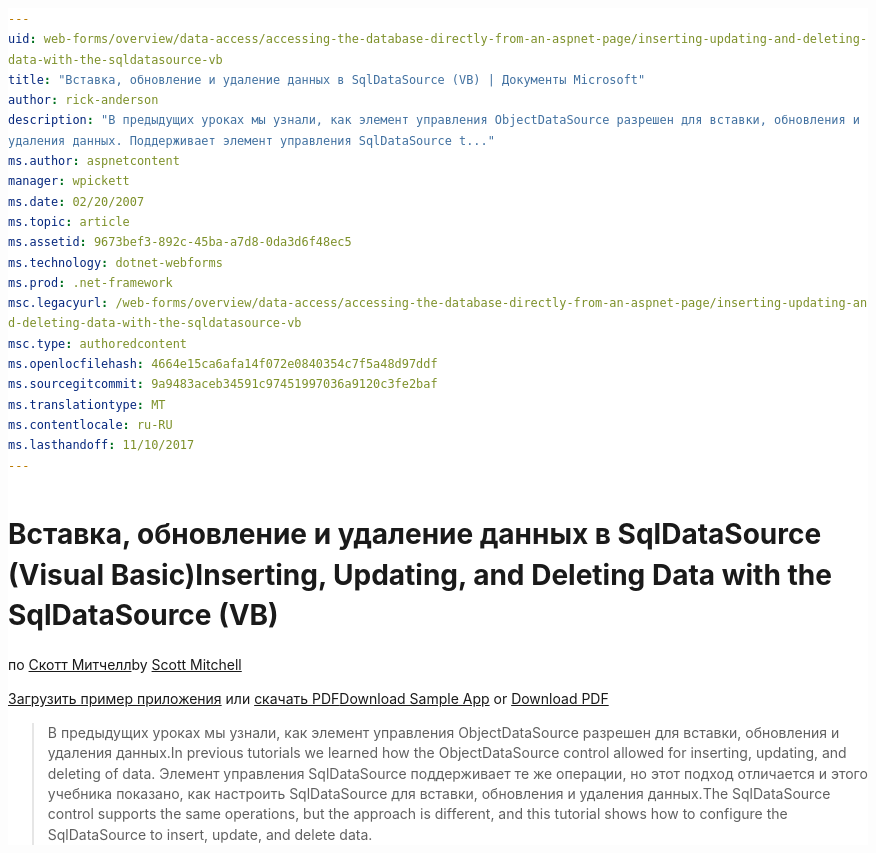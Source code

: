 ```yaml
---
uid: web-forms/overview/data-access/accessing-the-database-directly-from-an-aspnet-page/inserting-updating-and-deleting-data-with-the-sqldatasource-vb
title: "Вставка, обновление и удаление данных в SqlDataSource (VB) | Документы Microsoft"
author: rick-anderson
description: "В предыдущих уроках мы узнали, как элемент управления ObjectDataSource разрешен для вставки, обновления и удаления данных. Поддерживает элемент управления SqlDataSource t..."
ms.author: aspnetcontent
manager: wpickett
ms.date: 02/20/2007
ms.topic: article
ms.assetid: 9673bef3-892c-45ba-a7d8-0da3d6f48ec5
ms.technology: dotnet-webforms
ms.prod: .net-framework
msc.legacyurl: /web-forms/overview/data-access/accessing-the-database-directly-from-an-aspnet-page/inserting-updating-and-deleting-data-with-the-sqldatasource-vb
msc.type: authoredcontent
ms.openlocfilehash: 4664e15ca6afa14f072e0840354c7f5a48d97ddf
ms.sourcegitcommit: 9a9483aceb34591c97451997036a9120c3fe2baf
ms.translationtype: MT
ms.contentlocale: ru-RU
ms.lasthandoff: 11/10/2017
---
```

<a name="inserting-updating-and-deleting-data-with-the-sqldatasource-vb"></a><span data-ttu-id="928f6-104">Вставка, обновление и удаление данных в SqlDataSource (Visual Basic)</span><span class="sxs-lookup"><span data-stu-id="928f6-104">Inserting, Updating, and Deleting Data with the SqlDataSource (VB)</span></span>
====================
<span data-ttu-id="928f6-105">по [Скотт Митчелл](https://twitter.com/ScottOnWriting)</span><span class="sxs-lookup"><span data-stu-id="928f6-105">by [Scott Mitchell](https://twitter.com/ScottOnWriting)</span></span>

<span data-ttu-id="928f6-106">[Загрузить пример приложения](http://download.microsoft.com/download/4/a/7/4a7a3b18-d80e-4014-8e53-a6a2427f0d93/ASPNET_Data_Tutorial_49_VB.exe) или [скачать PDF](inserting-updating-and-deleting-data-with-the-sqldatasource-vb/_static/datatutorial49vb1.pdf)</span><span class="sxs-lookup"><span data-stu-id="928f6-106">[Download Sample App](http://download.microsoft.com/download/4/a/7/4a7a3b18-d80e-4014-8e53-a6a2427f0d93/ASPNET_Data_Tutorial_49_VB.exe) or [Download PDF](inserting-updating-and-deleting-data-with-the-sqldatasource-vb/_static/datatutorial49vb1.pdf)</span></span>

> <span data-ttu-id="928f6-107">В предыдущих уроках мы узнали, как элемент управления ObjectDataSource разрешен для вставки, обновления и удаления данных.</span><span class="sxs-lookup"><span data-stu-id="928f6-107">In previous tutorials we learned how the ObjectDataSource control allowed for inserting, updating, and deleting of data.</span></span> <span data-ttu-id="928f6-108">Элемент управления SqlDataSource поддерживает те же операции, но этот подход отличается и этого учебника показано, как настроить SqlDataSource для вставки, обновления и удаления данных.</span><span class="sxs-lookup"><span data-stu-id="928f6-108">The SqlDataSource control supports the same operations, but the approach is different, and this tutorial shows how to configure the SqlDataSource to insert, update, and delete data.</span></span>
